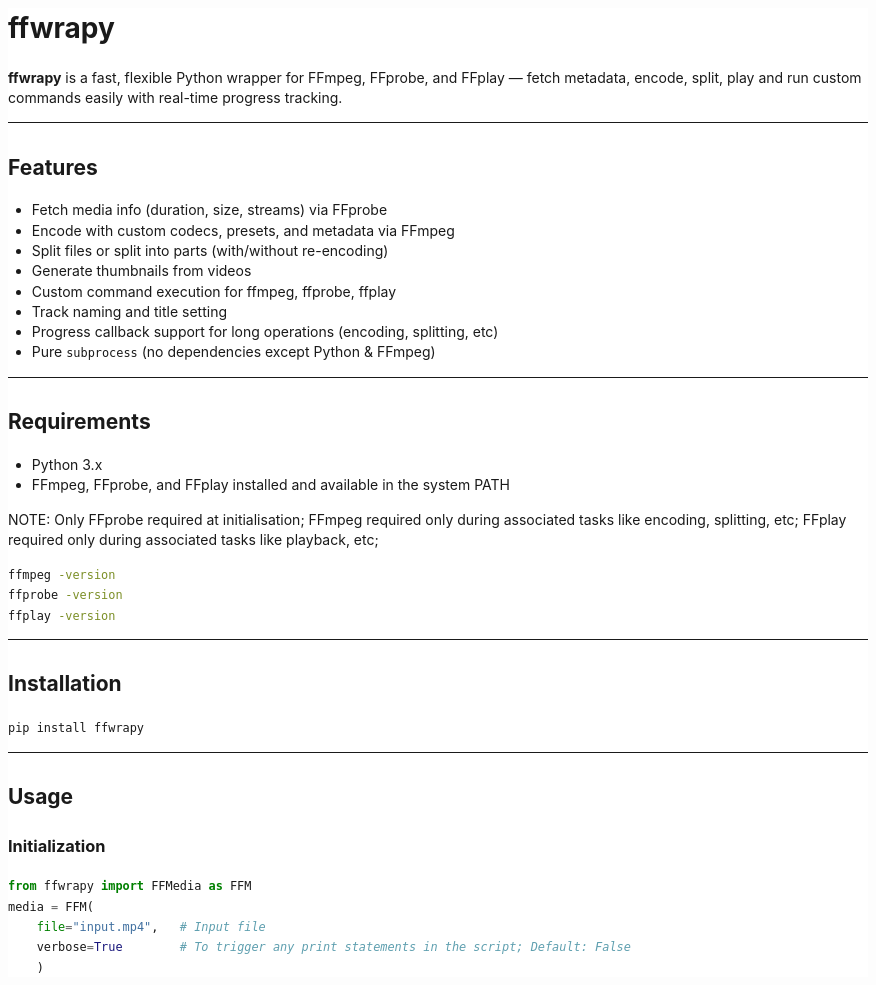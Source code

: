 # ffwrapy

**ffwrapy** is a  fast, flexible Python wrapper for FFmpeg, FFprobe, and FFplay — fetch metadata, encode, split, play and run custom commands easily with real-time progress tracking.

---

## Features

- Fetch media info (duration, size, streams) via FFprobe
- Encode with custom codecs, presets, and metadata via FFmpeg
- Split files or split into parts (with/without re-encoding)
- Generate thumbnails from videos
- Custom command execution for ffmpeg, ffprobe, ffplay
- Track naming and title setting
- Progress callback support for long operations (encoding, splitting, etc)
- Pure `subprocess` (no dependencies except Python & FFmpeg)

---

## Requirements

- Python 3.x
- FFmpeg, FFprobe, and FFplay installed and available in the system PATH

NOTE: Only FFprobe required at initialisation; FFmpeg required only during associated tasks like encoding, splitting, etc; FFplay required only during associated tasks like playback, etc; 

```bash
ffmpeg -version
ffprobe -version
ffplay -version
```

---

## Installation

```bash
pip install ffwrapy
```

---

## Usage

### Initialization

```python
from ffwrapy import FFMedia as FFM
media = FFM(
    file="input.mp4",   # Input file
    verbose=True        # To trigger any print statements in the script; Default: False
    )
```
